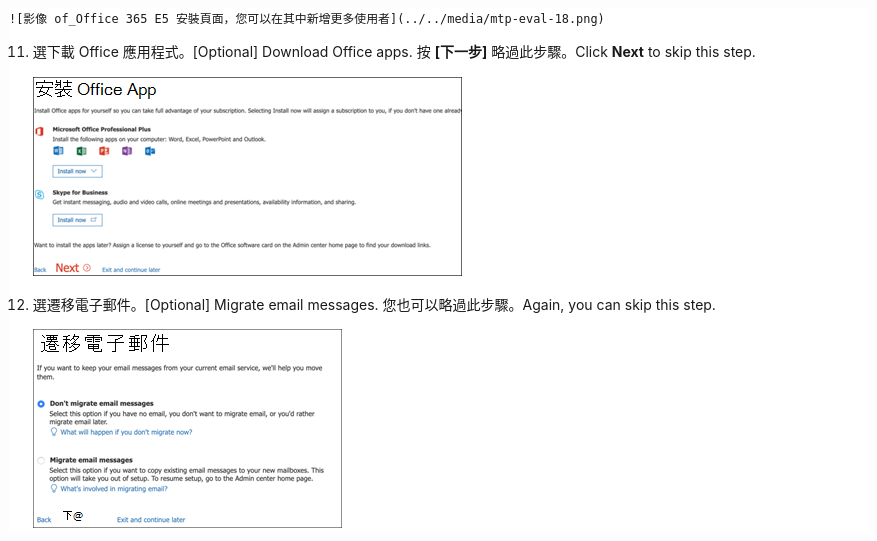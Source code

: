     ![影像 of_Office 365 E5 安裝頁面，您可以在其中新增更多使用者](../../media/mtp-eval-18.png)
 
11. <span data-ttu-id="86cb8-155">選下載 Office 應用程式。</span><span class="sxs-lookup"><span data-stu-id="86cb8-155">[Optional] Download Office apps.</span></span> <span data-ttu-id="86cb8-156">按 **[下一步]** 略過此步驟。</span><span class="sxs-lookup"><span data-stu-id="86cb8-156">Click **Next** to skip this step.</span></span> 

    ![影像 of_Office 365 E5 頁面，您可以在此安裝 Office 應用程式](../../media/mtp-eval-19.png)

12. <span data-ttu-id="86cb8-158">選遷移電子郵件。</span><span class="sxs-lookup"><span data-stu-id="86cb8-158">[Optional] Migrate email messages.</span></span> <span data-ttu-id="86cb8-159">您也可以略過此步驟。</span><span class="sxs-lookup"><span data-stu-id="86cb8-159">Again, you can skip this step.</span></span>

    ![影像 of_Office 365 E5，您可以在其中設定是否要遷移電子郵件訊息](../../media/mtp-eval-20.png)
 